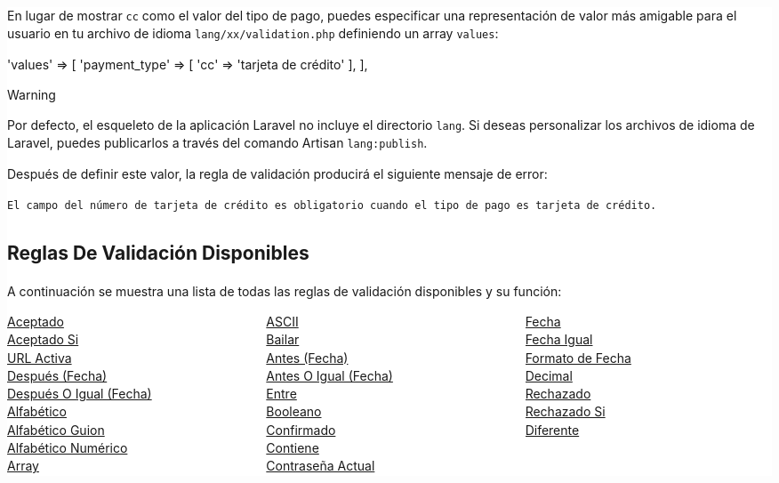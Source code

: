 En lugar de mostrar `cc` como el valor del tipo de pago, puedes especificar una representación de valor más amigable para el usuario en tu archivo de idioma `lang/xx/validation.php` definiendo un array `values`:

'values' => [
    'payment_type' => [
        'cc' => 'tarjeta de crédito'
    ],
],

> [!WARNING]  
> Por defecto, el esqueleto de la aplicación Laravel no incluye el directorio `lang`. Si deseas personalizar los archivos de idioma de Laravel, puedes publicarlos a través del comando Artisan `lang:publish`.

Después de definir este valor, la regla de validación producirá el siguiente mensaje de error:

```none
El campo del número de tarjeta de crédito es obligatorio cuando el tipo de pago es tarjeta de crédito.
```

<a name="available-validation-rules"></a>
## Reglas De Validación Disponibles

A continuación se muestra una lista de todas las reglas de validación disponibles y su función:

<style>
    .collection-method-list > p {
        columns: 10.8em 3; -moz-columns: 10.8em 3; -webkit-columns: 10.8em 3;
    }

    .collection-method-list a {
        display: block;
        overflow: hidden;
        text-overflow: ellipsis;
        white-space: nowrap;
    }
</style>

<div class="collection-method-list" markdown="1">

[Aceptado](#rule-accepted)
[Aceptado Si](#rule-accepted-if)
[URL Activa](#rule-active-url)
[Después (Fecha)](#rule-after)
[Después O Igual (Fecha)](#rule-after-or-equal)
[Alfabético](#rule-alpha)
[Alfabético Guion](#rule-alpha-dash)
[Alfabético Numérico](#rule-alpha-num)
[Array](#rule-array)
[ASCII](#rule-ascii)
[Bailar](#rule-bail)
[Antes (Fecha)](#rule-before)
[Antes O Igual (Fecha)](#rule-before-or-equal)
[Entre](#rule-between)
[Booleano](#rule-boolean)
[Confirmado](#rule-confirmed)
[Contiene](#rule-contains)
[Contraseña Actual](#rule-current-password)
[Fecha](#rule-date)
[Fecha Igual](#rule-date-equals)
[Formato de Fecha](#rule-date-format)
[Decimal](#rule-decimal)
[Rechazado](#rule-declined)
[Rechazado Si](#rule-declined-if)
[Diferente](#rule-different)